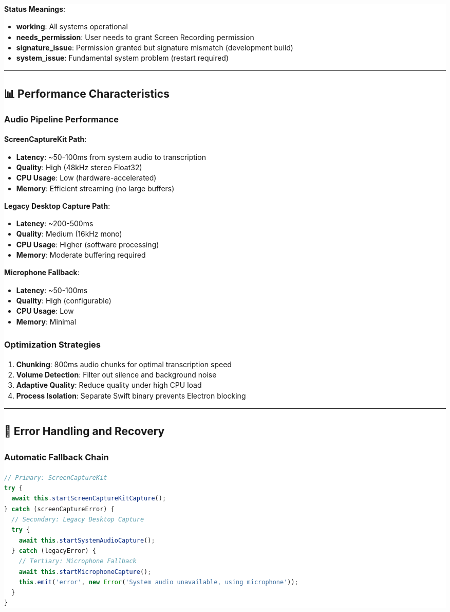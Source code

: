 **Status Meanings**:
- **working**: All systems operational
- **needs_permission**: User needs to grant Screen Recording permission
- **signature_issue**: Permission granted but signature mismatch (development build)
- **system_issue**: Fundamental system problem (restart required)

---

## 📊 **Performance Characteristics**

### Audio Pipeline Performance

**ScreenCaptureKit Path**:
- **Latency**: ~50-100ms from system audio to transcription
- **Quality**: High (48kHz stereo Float32)
- **CPU Usage**: Low (hardware-accelerated)
- **Memory**: Efficient streaming (no large buffers)

**Legacy Desktop Capture Path**:
- **Latency**: ~200-500ms 
- **Quality**: Medium (16kHz mono)
- **CPU Usage**: Higher (software processing)
- **Memory**: Moderate buffering required

**Microphone Fallback**:
- **Latency**: ~50-100ms
- **Quality**: High (configurable)
- **CPU Usage**: Low
- **Memory**: Minimal

### Optimization Strategies

1. **Chunking**: 800ms audio chunks for optimal transcription speed
2. **Volume Detection**: Filter out silence and background noise
3. **Adaptive Quality**: Reduce quality under high CPU load
4. **Process Isolation**: Separate Swift binary prevents Electron blocking

---

## 🔄 **Error Handling and Recovery**

### Automatic Fallback Chain

```typescript
// Primary: ScreenCaptureKit
try {
  await this.startScreenCaptureKitCapture();
} catch (screenCaptureError) {
  // Secondary: Legacy Desktop Capture
  try {
    await this.startSystemAudioCapture();
  } catch (legacyError) {
    // Tertiary: Microphone Fallback
    await this.startMicrophoneCapture();
    this.emit('error', new Error('System audio unavailable, using microphone'));
  }
}
```
